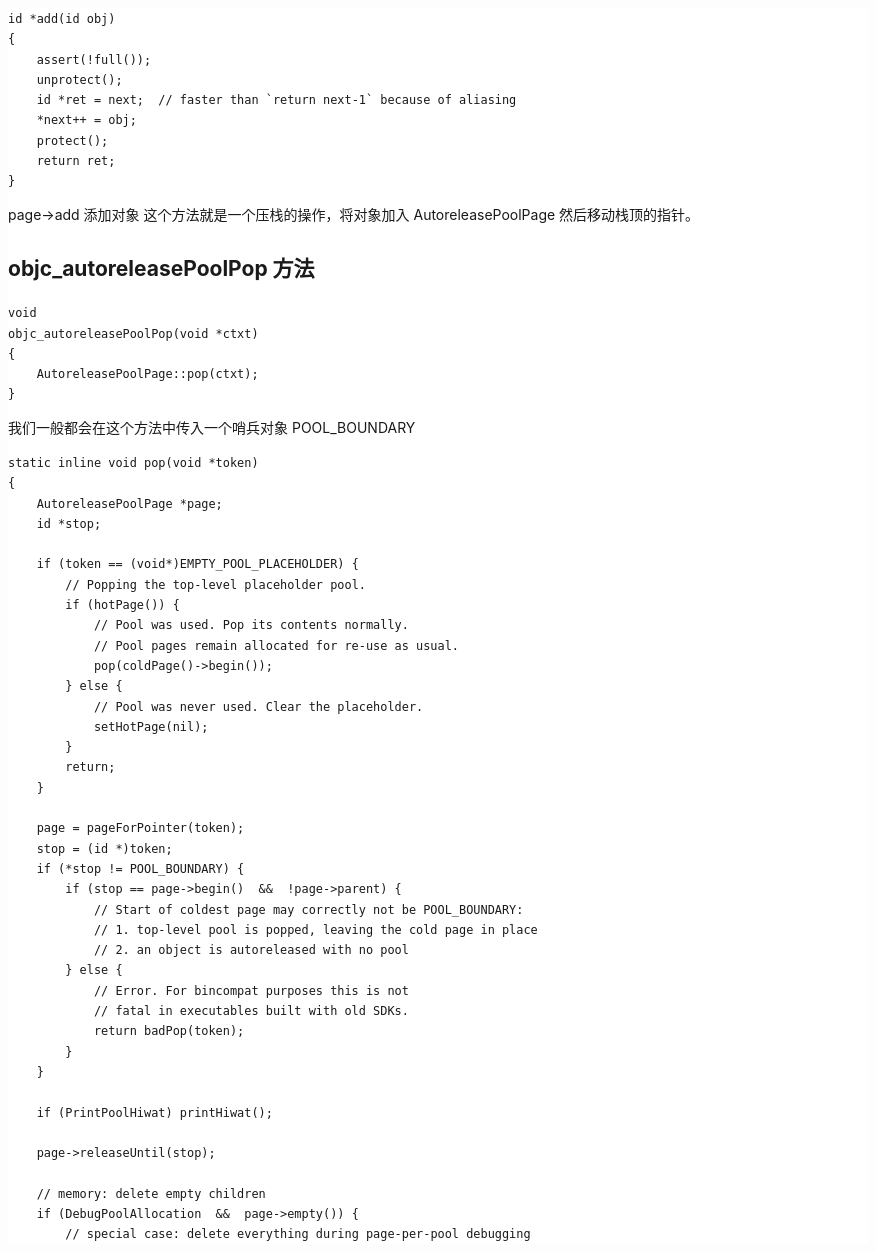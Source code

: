 ```
id *add(id obj)
{
    assert(!full());
    unprotect();
    id *ret = next;  // faster than `return next-1` because of aliasing
    *next++ = obj;
    protect();
    return ret;
}
```
page->add 添加对象
这个方法就是一个压栈的操作，将对象加入 AutoreleasePoolPage 然后移动栈顶的指针。
<a name="3"> </a>
## objc_autoreleasePoolPop 方法
```
void
objc_autoreleasePoolPop(void *ctxt)
{
    AutoreleasePoolPage::pop(ctxt);
}
```
我们一般都会在这个方法中传入一个哨兵对象 POOL_BOUNDARY

```
static inline void pop(void *token)
{
    AutoreleasePoolPage *page;
    id *stop;

    if (token == (void*)EMPTY_POOL_PLACEHOLDER) {
        // Popping the top-level placeholder pool.
        if (hotPage()) {
            // Pool was used. Pop its contents normally.
            // Pool pages remain allocated for re-use as usual.
            pop(coldPage()->begin());
        } else {
            // Pool was never used. Clear the placeholder.
            setHotPage(nil);
        }
        return;
    }

    page = pageForPointer(token);
    stop = (id *)token;
    if (*stop != POOL_BOUNDARY) {
        if (stop == page->begin()  &&  !page->parent) {
            // Start of coldest page may correctly not be POOL_BOUNDARY:
            // 1. top-level pool is popped, leaving the cold page in place
            // 2. an object is autoreleased with no pool
        } else {
            // Error. For bincompat purposes this is not
            // fatal in executables built with old SDKs.
            return badPop(token);
        }
    }

    if (PrintPoolHiwat) printHiwat();

    page->releaseUntil(stop);

    // memory: delete empty children
    if (DebugPoolAllocation  &&  page->empty()) {
        // special case: delete everything during page-per-pool debugging
```
